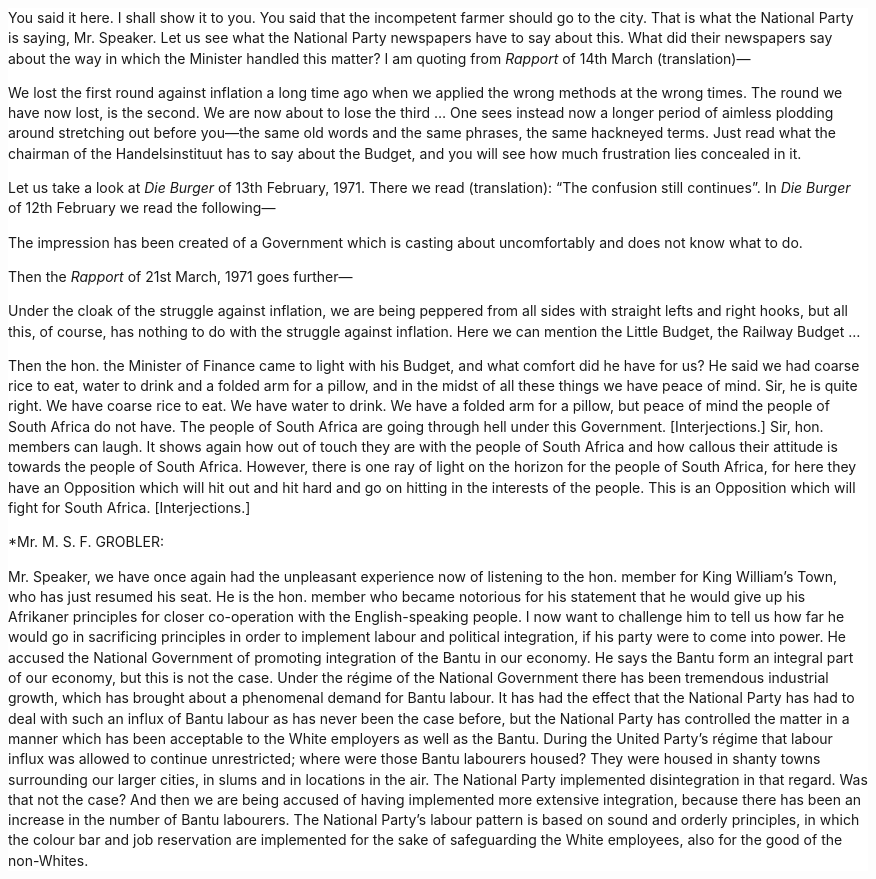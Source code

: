 <p>You said it here. I shall show it to you. You said that the incompetent farmer should go to the city. That is what the National Party is saying, Mr. Speaker. Let us see what the National Party newspapers have to say about this. What did their newspapers say about the way in which the Minister handled this matter? I am quoting from <i>Rapport</i> of 14th March (translation)&#x2014;</p>

<block name="quote">We lost the first round against inflation a long time ago when we applied the wrong methods at the wrong times. The round we have now lost, is the second. We are now about to lose the third &#x2026; One sees instead now a longer period of aimless plodding around stretching out before you&#x2014;the same old words and the same phrases, the same hackneyed terms. Just read what the chairman of the Handelsinstituut has to say about the Budget, and you will see how much frustration lies concealed in it.</block>

<p>Let us take a look at <i>Die Burger</i> of 13th February, 1971. There we read (translation): &#x201C;The confusion still continues&#x201D;. In <i>Die Burger</i> of 12th February we read the following&#x2014;</p>

<block name="quote">The impression has been created of a Government which is casting about uncomfortably and does not know what to do.</block>

<p>Then the <i>Rapport</i> of 21st March, 1971 goes further&#x2014;</p>

<block name="quote">Under the cloak of the struggle against inflation, we are being peppered from all sides with straight lefts and right hooks, but all this, of course, has nothing to do with the struggle against inflation. Here we can mention the Little Budget, the Railway Budget &#x2026;</block>

<p>Then the hon. the Minister of Finance came to light with his Budget, and what comfort did he have for us? He said we had coarse rice to eat, water to drink and a folded arm for a pillow, and in the midst of all these things we have peace of mind. Sir, he is quite right. We have coarse rice to eat. We have water to drink. We have a folded arm for a pillow, but peace of mind the people of South Africa do not have. The people of South Africa are going through hell under this Government. [Interjections.] Sir, hon. members can laugh. It shows again how out of touch they are with the people of South Africa and how callous their attitude is towards the people of South Africa. However, there is one ray of light on the horizon for the people of South Africa, for here they have an Opposition which will hit out and hit hard and go on hitting in the interests of the people. This is an Opposition which will fight for South Africa. [Interjections.]</p>

</speech>

<speech by="#grobler">

<from>*Mr. <person refersTo="hansard_za">M. S. F. GROBLER</person>:</from>

<p>Mr. Speaker, we have once again had the unpleasant experience now of listening to the hon. member for King William&#x2019;s Town, who has just resumed his seat. He is the hon. member who became notorious for his statement that he would give up his Afrikaner principles for closer co-operation with the English-speaking people. I now want to challenge him to tell us how far he would go in sacrificing principles in order to implement labour and political integration, if his party were to come into power. He accused the National Government of promoting integration of the Bantu in our economy. He says the Bantu form an integral part of our economy, but this is not the case. Under the r&#x00E9;gime of the National Government there has been tremendous industrial growth, which has brought about a phenomenal demand for Bantu labour. It has had the effect that the National Party has had to deal with such an influx of Bantu labour as has never been the case before, but the National <span class="col_4575-4576" refersTo="page_0946"/>Party has controlled the matter in a manner which has been acceptable to the White employers as well as the Bantu. During the United Party&#x2019;s r&#x00E9;gime that labour influx was allowed to continue unrestricted; where were those Bantu labourers housed? They were housed in shanty towns surrounding our larger cities, in slums and in locations in the air. The National Party implemented disintegration in that regard. Was that not the case? And then we are being accused of having implemented more extensive integration, because there has been an increase in the number of Bantu labourers. The National Party&#x2019;s labour pattern is based on sound and orderly principles, in which the colour bar and job reservation are implemented for the sake of safeguarding the White employees, also for the good of the non-Whites.</p>
